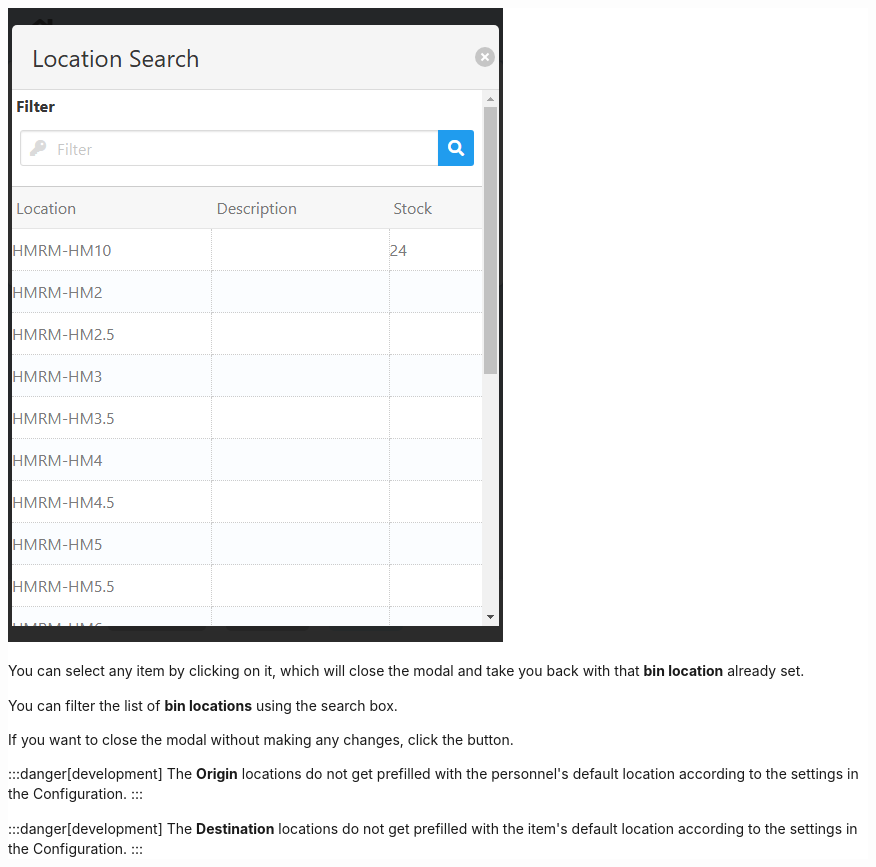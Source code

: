 ![Location search modal](./img-putaway/popup_location_search.png)

You can select any item by clicking on it, which will close the modal and take you back with that **bin location** already set.

You can filter the list of **bin locations** using the search box.

If you want to close the modal without making any changes, click the <IIcon icon="zondicons:close-solid" width="17" height="17"/> button.

</CustomDetails>

:::danger[development]
The **Origin** locations do not get prefilled with the personnel's default location according to the settings in the Configuration.
:::

:::danger[development]
The **Destination** locations do not get prefilled with the item's default location according to the settings in the Configuration.
:::
